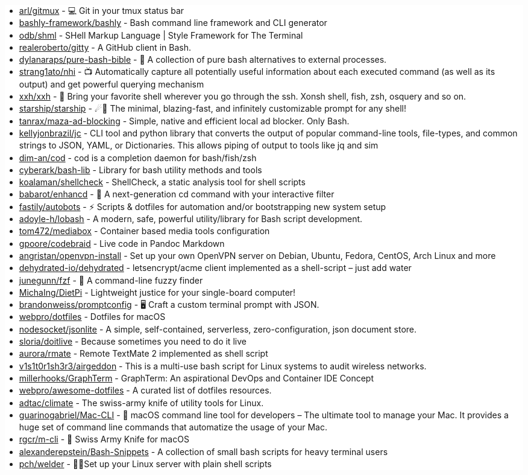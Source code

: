 - [arl/gitmux](https://github.com/arl/gitmux) - :computer: Git in your tmux status bar
- [bashly-framework/bashly](https://github.com/bashly-framework/bashly) - Bash command line framework and CLI generator
- [odb/shml](https://github.com/odb/shml) - SHell Markup Language | Style Framework for The Terminal
- [realeroberto/gitty](https://github.com/realeroberto/gitty) - A GitHub client in Bash.
- [dylanaraps/pure-bash-bible](https://github.com/dylanaraps/pure-bash-bible) - 📖 A collection of pure bash alternatives to external processes.
- [strang1ato/nhi](https://github.com/strang1ato/nhi) - :tv: Automatically capture all potentially useful information about each executed command (as well as its output) and get powerful querying mechanism
- [xxh/xxh](https://github.com/xxh/xxh) - 🚀 Bring your favorite shell wherever you go through the ssh. Xonsh shell, fish, zsh, osquery and so on.
- [starship/starship](https://github.com/starship/starship) - ☄🌌️  The minimal, blazing-fast, and infinitely customizable prompt for any shell!
- [tanrax/maza-ad-blocking](https://github.com/tanrax/maza-ad-blocking) - Simple, native and efficient local ad blocker. Only Bash.
- [kellyjonbrazil/jc](https://github.com/kellyjonbrazil/jc) - CLI tool and python library that converts the output of popular command-line tools, file-types, and common strings to JSON, YAML, or Dictionaries. This allows piping of output to tools like jq and sim
- [dim-an/cod](https://github.com/dim-an/cod) - cod is a completion daemon for bash/fish/zsh
- [cyberark/bash-lib](https://github.com/cyberark/bash-lib) - Library for bash utility methods and tools
- [koalaman/shellcheck](https://github.com/koalaman/shellcheck) - ShellCheck, a static analysis tool for shell scripts
- [babarot/enhancd](https://github.com/babarot/enhancd) - :rocket: A next-generation cd command with your interactive filter
- [fastily/autobots](https://github.com/fastily/autobots) - ⚡️ Scripts & dotfiles for automation and/or bootstrapping new system setup
- [adoyle-h/lobash](https://github.com/adoyle-h/lobash) - A modern, safe, powerful utility/library for Bash script development.
- [tom472/mediabox](https://github.com/tom472/mediabox) - Container based media tools configuration
- [gpoore/codebraid](https://github.com/gpoore/codebraid) - Live code in Pandoc Markdown
- [angristan/openvpn-install](https://github.com/angristan/openvpn-install) - Set up your own OpenVPN server on Debian, Ubuntu, Fedora, CentOS, Arch Linux and more
- [dehydrated-io/dehydrated](https://github.com/dehydrated-io/dehydrated) - letsencrypt/acme client implemented as a shell-script – just add water
- [junegunn/fzf](https://github.com/junegunn/fzf) - :cherry_blossom: A command-line fuzzy finder
- [MichaIng/DietPi](https://github.com/MichaIng/DietPi) - Lightweight justice for your single-board computer!
- [brandonweiss/promptconfig](https://github.com/brandonweiss/promptconfig) - 🖥 Craft a custom terminal prompt with JSON.
- [webpro/dotfiles](https://github.com/webpro/dotfiles) - Dotfiles for macOS
- [nodesocket/jsonlite](https://github.com/nodesocket/jsonlite) - A simple, self-contained, serverless, zero-configuration, json document store.
- [sloria/doitlive](https://github.com/sloria/doitlive) - Because sometimes you need to do it live
- [aurora/rmate](https://github.com/aurora/rmate) - Remote TextMate 2 implemented as shell script
- [v1s1t0r1sh3r3/airgeddon](https://github.com/v1s1t0r1sh3r3/airgeddon) - This is a multi-use bash script for Linux systems to audit wireless networks.
- [millerhooks/GraphTerm](https://github.com/millerhooks/GraphTerm) - GraphTerm: An aspirational DevOps and Container IDE Concept
- [webpro/awesome-dotfiles](https://github.com/webpro/awesome-dotfiles) - A curated list of dotfiles resources.
- [adtac/climate](https://github.com/adtac/climate) - The swiss-army knife of utility tools for Linux.
- [guarinogabriel/Mac-CLI](https://github.com/guarinogabriel/Mac-CLI) -  macOS command line tool for developers – The ultimate tool to manage your Mac. It provides a huge set of command line commands that automatize the usage of your Mac.
- [rgcr/m-cli](https://github.com/rgcr/m-cli) -  Swiss Army Knife for macOS
- [alexanderepstein/Bash-Snippets](https://github.com/alexanderepstein/Bash-Snippets) - A collection of small bash scripts for heavy terminal users
- [pch/welder](https://github.com/pch/welder) - 👨‍🏭Set up your Linux server with plain shell scripts